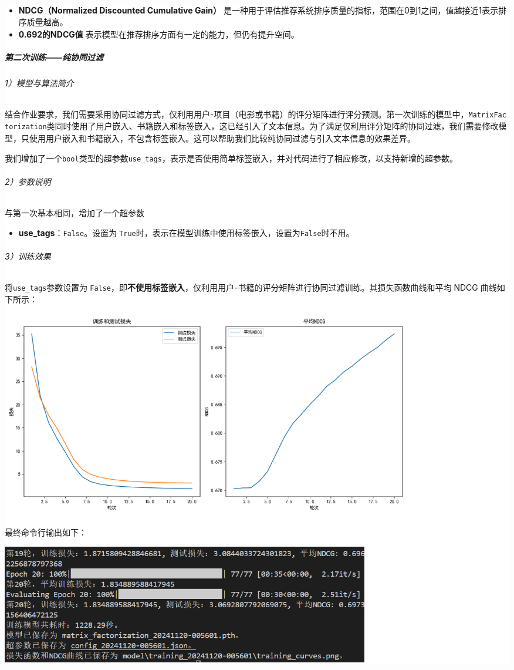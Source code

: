 - **NDCG（Normalized Discounted Cumulative Gain）** 是一种用于评估推荐系统排序质量的指标，范围在0到1之间，值越接近1表示排序质量越高。
- **0.692的NDCG值** 表示模型在推荐排序方面有一定的能力，但仍有提升空间。



##### 第二次训练——纯协同过滤

###### 1）模型与算法简介

结合作业要求，我们需要采用协同过滤方式，仅利用用户-项目（电影或书籍）的评分矩阵进行评分预测。第一次训练的模型中，`MatrixFactorization`类同时使用了用户嵌入、书籍嵌入和标签嵌入，这已经引入了文本信息。为了满足仅利用评分矩阵的协同过滤，我们需要修改模型，只使用用户嵌入和书籍嵌入，不包含标签嵌入。这可以帮助我们比较纯协同过滤与引入文本信息的效果差异。

我们增加了一个`bool`类型的超参数`use_tags`，表示是否使用简单标签嵌入，并对代码进行了相应修改，以支持新增的超参数。

###### 2）参数说明

与第一次基本相同，增加了一个超参数

- **use_tags**：`False`。设置为 `True`时，表示在模型训练中使用标签嵌入，设置为`False`时不用。

###### 3）训练效果

将`use_tags`参数设置为 `False`，即**不使用标签嵌入**，仅利用用户-书籍的评分矩阵进行协同过滤训练。其损失函数曲线和平均 NDCG 曲线如下所示：

<img src="stage2/img/train2_figure.png" alt="第二次训练损失和NDCG曲线" style="zoom: 67%;" />

最终命令行输出如下：

<img src="stage2/img/train2_output.png" alt="第二次训练输出" style="zoom:67%;" />
